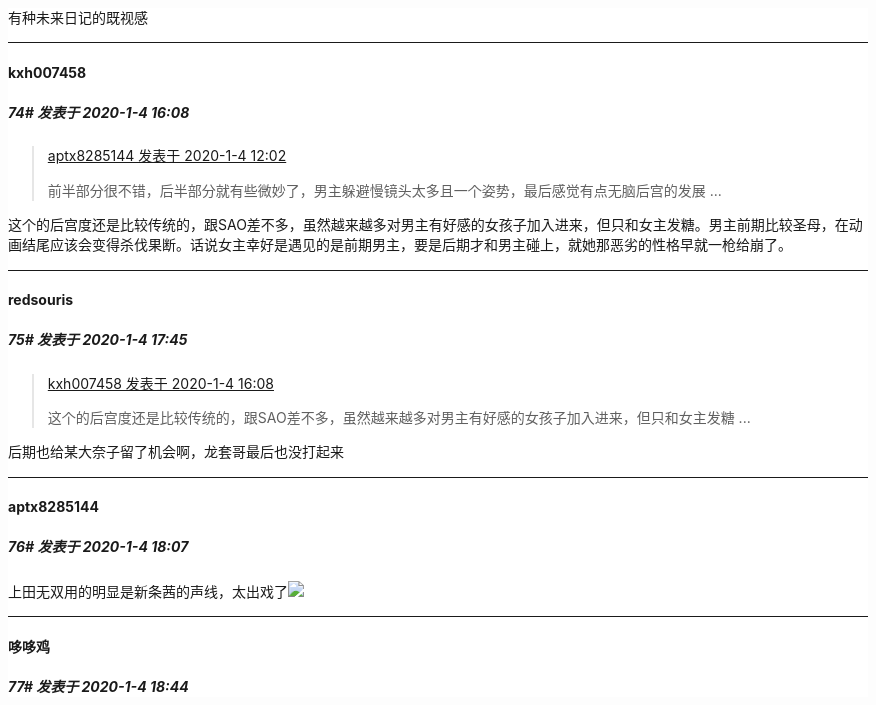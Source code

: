 


有种未来日记的既视感







*****

####  kxh007458  
##### 74#       发表于 2020-1-4 16:08



<blockquote><a href="httphttps://bbs.saraba1st.com/2b/forum.php?mod=redirect&amp;goto=findpost&amp;pid=46081363&amp;ptid=1776457" target="_blank">aptx8285144 发表于 2020-1-4 12:02</a>

前半部分很不错，后半部分就有些微妙了，男主躲避慢镜头太多且一个姿势，最后感觉有点无脑后宫的发展 ...</blockquote>
这个的后宫度还是比较传统的，跟SAO差不多，虽然越来越多对男主有好感的女孩子加入进来，但只和女主发糖。男主前期比较圣母，在动画结尾应该会变得杀伐果断。话说女主幸好是遇见的是前期男主，要是后期才和男主碰上，就她那恶劣的性格早就一枪给崩了。







*****

####  redsouris  
##### 75#       发表于 2020-1-4 17:45



<blockquote><a href="httphttps://bbs.saraba1st.com/2b/forum.php?mod=redirect&amp;goto=findpost&amp;pid=46083208&amp;ptid=1776457" target="_blank">kxh007458 发表于 2020-1-4 16:08</a>

这个的后宫度还是比较传统的，跟SAO差不多，虽然越来越多对男主有好感的女孩子加入进来，但只和女主发糖 ...</blockquote>
后期也给某大奈子留了机会啊，龙套哥最后也没打起来







*****

####  aptx8285144  
##### 76#       发表于 2020-1-4 18:07




上田无双用的明显是新条茜的声线，太出戏了<img src="https://static.saraba1st.com/image/smiley/face2017/068.png" referrerpolicy="no-referrer">







*****

####  哆哆鸡  
##### 77#       发表于 2020-1-4 18:44
